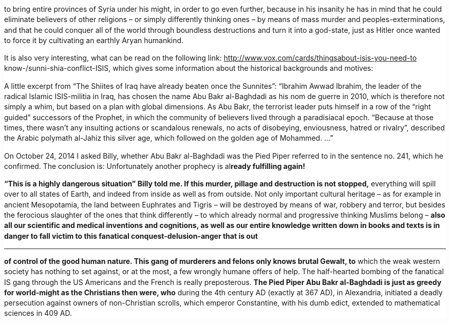 to bring entire provinces of Syria under his might, in order to go even further, because in his insanity he
has in mind that he could eliminate believers of other religions – or simply differently thinking ones – by
means of mass murder and peoples-exterminations, and that he could conquer all of the world through
boundless destructions and turn it into a god-state, just as Hitler once wanted to force it by cultivating
an earthly Aryan humankind.

It is also very interesting, what can be read on the following link: http://www.vox.com/cards/thingsabout-isis-you-need-to know-/sunni-shia-conflict-ISIS, which gives some information about the historical
backgrounds and motives:

A little excerpt from “The Shiites of Iraq have already beaten once the Sunnites”:
“Ibrahim Awwad Ibrahim, the leader of the radical Islamic ISIS-militia in Iraq, has chosen the name
Abu Bakr al-Baghdadi as his nom de guerre in 2010, which is therefore not simply a whim, but based
on a plan with global dimensions. As Abu Bakr, the terrorist leader puts himself in a row of the “right
guided” successors of the Prophet, in which the community of believers lived through a paradisiacal
epoch. “Because at those times, there wasn’t any insulting actions or scandalous renewals, no acts of
disobeying, enviousness, hatred or rivalry”, described the Arabic polymath al-Jahiz this silver age,
which followed on the golden age of Mohammed. …”

On October 24, 2014 I asked Billy, whether Abu Bakr al-Baghdadi was the Pied Piper referred to in
the sentence no. 241, which he confirmed. The conclusion is: Unfortunately another prophecy is al**ready fulfilling again!**

**“This is a highly dangerous situation” Billy told me. If this murder, pillage and destruction is not stopped,**
everything will spill over to all states of Earth, and indeed from inside as well as from outside. Not only
important cultural heritage – as for example in ancient Mesopotamia, the land between Euphrates and
Tigris – will be destroyed by means of war, robbery and terror, but besides the ferocious slaughter of
the ones that think differently – to which already normal and progressive thinking Muslims belong –
**also all our scientific and medical inventions and cognitions, as well as our entire knowledge written**
**down in books and texts is in danger to fall victim to this fanatical conquest-delusion-anger that is out**


-----

**of control of the good human nature. This gang of murderers and felons only knows brutal Gewalt, to**
which the weak western society has nothing to set against, or at the most, a few wrongly humane offers
of help. The half-hearted bombing of the fanatical IS gang through the US Americans and the French
is really preposterous.
**The Pied Piper Abu Bakr al-Baghdadi is just as greedy for world-might as the Christians then were, who**
during the 4th century AD (exactly at 367 AD), in Alexandria, initiated a deadly persecution against
owners of non-Christian scrolls, which emperor Constantine, with his dumb edict, extended to mathematical sciences in 409 AD.
